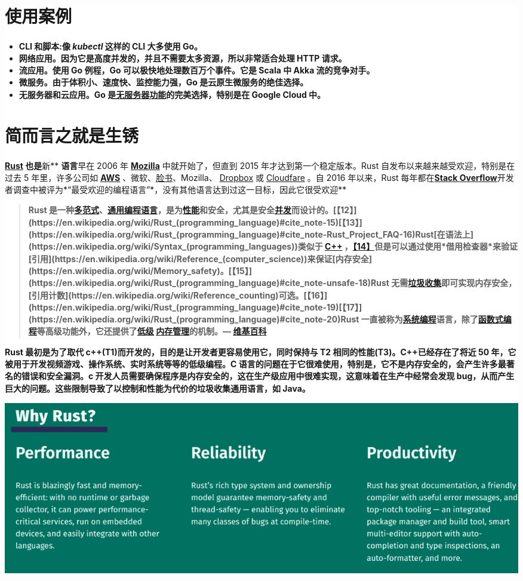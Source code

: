 # **使用案例**

*   ****CLI 和脚本**:像 *kubectl* 这样的 CLI 大多使用 Go。**
*   ****网络应用**。因为它是高度并发的，并且不需要太多资源，所以非常适合处理 HTTP 请求。**
*   ****流应用**。使用 Go 例程，Go 可以极快地处理数百万个事件。它是 Scala 中 Akka 流的竞争对手。**
*   ****微服务**。由于体积小、速度快、监控能力强，Go 是云原生微服务的绝佳选择。**
*   ****无服务器和云应用**。Go 是[无服务器功能](https://cloud.google.com/functions/)的完美选择，特别是在 Google Cloud 中。**

# **简而言之就是生锈**

**[**Rust**](https://en.wikipedia.org/wiki/Rust_(programming_language)) 也是**新** **语言**早在 2006 年 [**Mozilla**](https://www.mozilla.org/en-US/about/) 中就开始了，但直到 2015 年才达到第一个稳定版本。Rust 自发布以来越来越受欢迎，特别是在过去 5 年里，许多公司如 [**AWS**](https://firecracker-microvm.github.io/) 、微软、[脸书](https://serokell.io/blog/rust-companies)、Mozilla、 [Dropbox](https://www.dropbox.com/) 或 [Cloudfare](https://github.com/cloudflare) 。自 2016 年以来，Rust 每年都在[**Stack Overflow**](https://en.wikipedia.org/wiki/Stack_Overflow)开发者调查中被评为*“最受欢迎的编程语言”*，没有其他语言达到过这一目标，因此它很受欢迎**

> ****Rust** 是一种[多范式](https://en.wikipedia.org/wiki/Multi-paradigm_programming_language)、[通用编程语言](https://en.wikipedia.org/wiki/General-purpose_programming_language)，是为[性能](https://en.wikipedia.org/wiki/Computer_performance)和安全，尤其是安全[并发](https://en.wikipedia.org/wiki/Concurrency_(computer_science))而设计的。[【12】](https://en.wikipedia.org/wiki/Rust_(programming_language)#cite_note-15)[【13】](https://en.wikipedia.org/wiki/Rust_(programming_language)#cite_note-Rust_Project_FAQ-16)Rust[在语法上](https://en.wikipedia.org/wiki/Syntax_(programming_languages))类似于 [C++](https://en.wikipedia.org/wiki/C%2B%2B) ，[【14】](https://en.wikipedia.org/wiki/Rust_(programming_language)#cite_note-17)但是可以通过使用*借用检查器*来验证[引用](https://en.wikipedia.org/wiki/Reference_(computer_science))来保证[内存安全](https://en.wikipedia.org/wiki/Memory_safety)。[【15】](https://en.wikipedia.org/wiki/Rust_(programming_language)#cite_note-unsafe-18)Rust 无需[垃圾收集](https://en.wikipedia.org/wiki/Garbage_collection_(computer_science))即可实现内存安全，[引用计数](https://en.wikipedia.org/wiki/Reference_counting)可选。[【16】](https://en.wikipedia.org/wiki/Rust_(programming_language)#cite_note-19)[【17】](https://en.wikipedia.org/wiki/Rust_(programming_language)#cite_note-20)Rust 一直被称为[系统编程](https://en.wikipedia.org/wiki/Systems_programming)语言，除了[函数式编程](https://en.wikipedia.org/wiki/Functional_programming)等高级功能外，它还提供了[低级](https://en.wikipedia.org/wiki/Low-level_programming_language) [内存管理](https://en.wikipedia.org/wiki/Memory_management)的机制。— [维基百科](https://en.wikipedia.org/wiki/Rust_(programming_language))**

**Rust 最初是为了取代 c++(T1)而开发的，目的是让开发者更容易使用它，同时保持与 T2 相同的性能(T3)。C++已经存在了将近 50 年，它被用于开发视频游戏、操作系统、实时系统等等的低级编程。C 语言的问题在于它很难使用，特别是，它不是内存安全的，会产生许多最著名的错误和安全漏洞。c 开发人员需要确保程序是内存安全的，这在生产级应用中很难实现，这意味着在生产中经常会发现 bug，从而产生巨大的问题。这些限制导致了以控制和性能为代价的垃圾收集通用语言，如 Java。**

**![](img/3757e204cdf56c5256348562ff5b6f86.png)**
